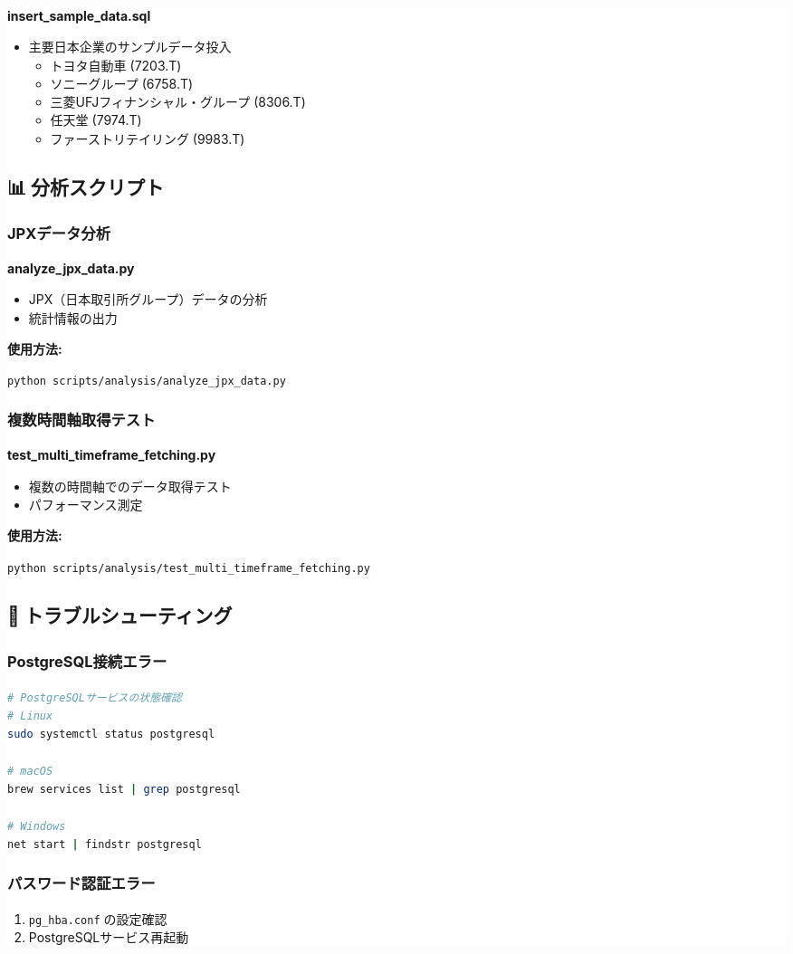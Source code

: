 **insert_sample_data.sql**
- 主要日本企業のサンプルデータ投入
  - トヨタ自動車 (7203.T)
  - ソニーグループ (6758.T)
  - 三菱UFJフィナンシャル・グループ (8306.T)
  - 任天堂 (7974.T)
  - ファーストリテイリング (9983.T)

## 📊 分析スクリプト

### JPXデータ分析

**analyze_jpx_data.py**
- JPX（日本取引所グループ）データの分析
- 統計情報の出力

**使用方法:**
```bash
python scripts/analysis/analyze_jpx_data.py
```

### 複数時間軸取得テスト

**test_multi_timeframe_fetching.py**
- 複数の時間軸でのデータ取得テスト
- パフォーマンス測定

**使用方法:**
```bash
python scripts/analysis/test_multi_timeframe_fetching.py
```

## 🔧 トラブルシューティング

### PostgreSQL接続エラー

```bash
# PostgreSQLサービスの状態確認
# Linux
sudo systemctl status postgresql

# macOS
brew services list | grep postgresql

# Windows
net start | findstr postgresql
```

### パスワード認証エラー

1. `pg_hba.conf` の設定確認
2. PostgreSQLサービス再起動
